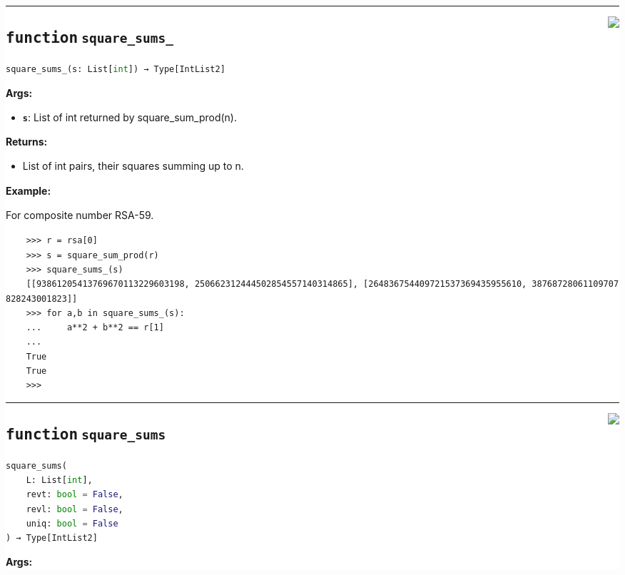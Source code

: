 
---

<a href="../../python/RSA_numbers_factored.py#L355"><img align="right" style="float:right;" src="https://img.shields.io/badge/-source-cccccc?style=flat-square"></a>

## <kbd>function</kbd> `square_sums_`

```python
square_sums_(s: List[int]) → Type[IntList2]
```



**Args:**
 
 - <b>`s`</b>:  List of int returned by square_sum_prod(n). 

**Returns:**
 
 -   List of int pairs, their squares summing up to n. 

**Example:**

 For composite number RSA-59.
```
    >>> r = rsa[0]
    >>> s = square_sum_prod(r)
    >>> square_sums_(s)
    [[93861205413769670113229603198, 250662312444502854557140314865], [264836754409721537369435955610, 38768728061109707828243001823]]
    >>> for a,b in square_sums_(s):
    ...     a**2 + b**2 == r[1]
    ...
    True
    True
    >>>
``` 


---

<a href="../../python/RSA_numbers_factored.py#L392"><img align="right" style="float:right;" src="https://img.shields.io/badge/-source-cccccc?style=flat-square"></a>

## <kbd>function</kbd> `square_sums`

```python
square_sums(
    L: List[int],
    revt: bool = False,
    revl: bool = False,
    uniq: bool = False
) → Type[IntList2]
```



**Args:**
 